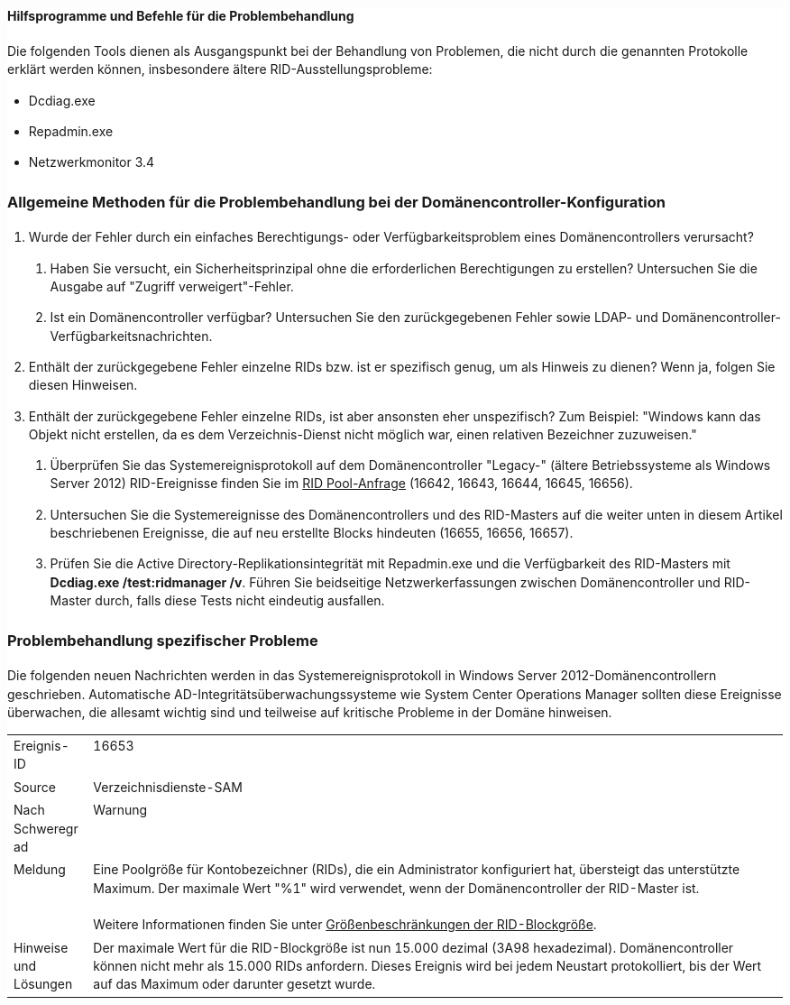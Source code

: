 #### <a name="utilities-and-commands-for-troubleshooting"></a>Hilfsprogramme und Befehle für die Problembehandlung  
Die folgenden Tools dienen als Ausgangspunkt bei der Behandlung von Problemen, die nicht durch die genannten Protokolle erklärt werden können, insbesondere ältere RID-Ausstellungsprobleme:  
  
-   Dcdiag.exe  
  
-   Repadmin.exe  
  
-   Netzwerkmonitor 3.4  
  
### <a name="general-methodology-for-troubleshooting-domain-controller-configuration"></a>Allgemeine Methoden für die Problembehandlung bei der Domänencontroller-Konfiguration  
  
1.  Wurde der Fehler durch ein einfaches Berechtigungs- oder Verfügbarkeitsproblem eines Domänencontrollers verursacht?  
  
    1.  Haben Sie versucht, ein Sicherheitsprinzipal ohne die erforderlichen Berechtigungen zu erstellen? Untersuchen Sie die Ausgabe auf "Zugriff verweigert"-Fehler.  
  
    2.  Ist ein Domänencontroller verfügbar? Untersuchen Sie den zurückgegebenen Fehler sowie LDAP- und Domänencontroller-Verfügbarkeitsnachrichten.  
  
2.  Enthält der zurückgegebene Fehler einzelne RIDs bzw. ist er spezifisch genug, um als Hinweis zu dienen? Wenn ja, folgen Sie diesen Hinweisen.  
  
3.  Enthält der zurückgegebene Fehler einzelne RIDs, ist aber ansonsten eher unspezifisch? Zum Beispiel: "Windows kann das Objekt nicht erstellen, da es dem Verzeichnis-Dienst nicht möglich war, einen relativen Bezeichner zuzuweisen."  
  
    1.  Überprüfen Sie das Systemereignisprotokoll auf dem Domänencontroller "Legacy-" (ältere Betriebssysteme als Windows Server 2012) RID-Ereignisse finden Sie im [RID Pool-Anfrage](https://technet.microsoft.com/library/ee406152(WS.10).aspx) (16642, 16643, 16644, 16645, 16656).  
  
    2.  Untersuchen Sie die Systemereignisse des Domänencontrollers und des RID-Masters auf die weiter unten in diesem Artikel beschriebenen Ereignisse, die auf neu erstellte Blocks hindeuten (16655, 16656, 16657).  
  
    3.  Prüfen Sie die Active Directory-Replikationsintegrität mit Repadmin.exe und die Verfügbarkeit des RID-Masters mit **Dcdiag.exe /test:ridmanager /v**. Führen Sie beidseitige Netzwerkerfassungen zwischen Domänencontroller und RID-Master durch, falls diese Tests nicht eindeutig ausfallen.  
  
### <a name="troubleshooting-specific-problems"></a>Problembehandlung spezifischer Probleme  
Die folgenden neuen Nachrichten werden in das Systemereignisprotokoll in Windows Server 2012-Domänencontrollern geschrieben. Automatische AD-Integritätsüberwachungssysteme wie System Center Operations Manager sollten diese Ereignisse überwachen, die allesamt wichtig sind und teilweise auf kritische Probleme in der Domäne hinweisen.  
  
|||  
|-|-|  
|Ereignis-ID|16653|  
|Source|Verzeichnisdienste-SAM|  
|Nach Schweregrad|Warnung|  
|Meldung|Eine Poolgröße für Kontobezeichner (RIDs), die ein Administrator konfiguriert hat, übersteigt das unterstützte Maximum. Der maximale Wert "%1" wird verwendet, wenn der Domänencontroller der RID-Master ist.<br /><br />Weitere Informationen finden Sie unter [Größenbeschränkungen der RID-Blockgröße](../../ad-ds/manage/../../ad-ds/manage/../../ad-ds/manage/../../ad-ds/manage/Managing-RID-Issuance.md#BKMK_RIDBlockMaxSize).|  
|Hinweise und Lösungen|Der maximale Wert für die RID-Blockgröße ist nun 15.000 dezimal (3A98 hexadezimal). Domänencontroller können nicht mehr als 15.000 RIDs anfordern. Dieses Ereignis wird bei jedem Neustart protokolliert, bis der Wert auf das Maximum oder darunter gesetzt wurde.|  
  